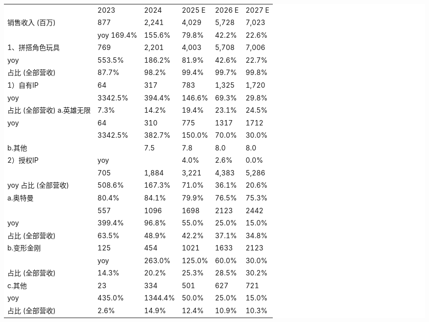 <html><body><table><tr><td></td><td>2023</td><td>2024</td><td>2025 E</td><td>2026 E</td><td>2027 E</td></tr><tr><td>销售收入 (百万)</td><td>877</td><td>2,241</td><td>4,029</td><td>5,728</td><td>7,023</td></tr><tr><td></td><td>yoy 169.4%</td><td>155.6%</td><td>79.8%</td><td>42.2%</td><td>22.6%</td></tr><tr><td>1、拼搭角色玩具</td><td>769</td><td>2,201</td><td>4,003</td><td>5,708</td><td>7,006</td></tr><tr><td>yoy</td><td>553.5%</td><td>186.2%</td><td>81.9%</td><td>42.6%</td><td>22.7%</td></tr><tr><td>占比 (全部营收)</td><td>87.7%</td><td>98.2%</td><td>99.4%</td><td>99.7%</td><td>99.8%</td></tr><tr><td>1）自有IP</td><td>64</td><td>317</td><td>783</td><td>1,325</td><td>1,720</td></tr><tr><td>yoy</td><td>3342.5%</td><td>394.4%</td><td>146.6%</td><td>69.3%</td><td>29.8%</td></tr><tr><td>占比 (全部营收) a.英雄无限</td><td>7.3%</td><td>14.2%</td><td>19.4%</td><td>23.1%</td><td>24.5%</td></tr><tr><td>yoy</td><td>64</td><td>310</td><td>775</td><td>1317</td><td>1712</td></tr><tr><td></td><td>3342.5%</td><td>382.7%</td><td>150.0%</td><td>70.0%</td><td>30.0%</td></tr><tr><td>b.其他</td><td></td><td>7.5</td><td>7.8</td><td>8.0</td><td>8.0</td></tr><tr><td>2）授权IP</td><td>yoy</td><td></td><td>4.0%</td><td>2.6%</td><td>0.0%</td></tr><tr><td></td><td>705</td><td>1,884</td><td>3,221</td><td>4,383</td><td>5,286</td></tr><tr><td>yoy 占比 (全部营收)</td><td>508.6%</td><td>167.3%</td><td>71.0%</td><td>36.1%</td><td>20.6%</td></tr><tr><td>a.奥特曼</td><td>80.4%</td><td>84.1%</td><td>79.9%</td><td>76.5%</td><td>75.3%</td></tr><tr><td></td><td>557</td><td>1096</td><td>1698</td><td>2123</td><td>2442</td></tr><tr><td>yoy</td><td>399.4%</td><td>96.8%</td><td>55.0%</td><td>25.0%</td><td>15.0%</td></tr><tr><td>占比 (全部营收)</td><td>63.5%</td><td>48.9%</td><td>42.2%</td><td>37.1%</td><td>34.8%</td></tr><tr><td>b.变形金刚</td><td>125</td><td>454</td><td>1021</td><td>1633</td><td>2123</td></tr><tr><td></td><td>yoy</td><td>263.0%</td><td>125.0%</td><td>60.0%</td><td>30.0%</td></tr><tr><td>占比 (全部营收)</td><td>14.3%</td><td>20.2%</td><td>25.3%</td><td>28.5%</td><td>30.2%</td></tr><tr><td>c.其他</td><td>23</td><td>334</td><td>501</td><td>627</td><td>721</td></tr><tr><td>yoy</td><td>435.0%</td><td>1344.4%</td><td>50.0%</td><td>25.0%</td><td>15.0%</td></tr><tr><td>占比 (全部营收)</td><td>2.6%</td><td>14.9%</td><td>12.4%</td><td>10.9%</td><td>10.3%</td></tr></table></body></html>  

